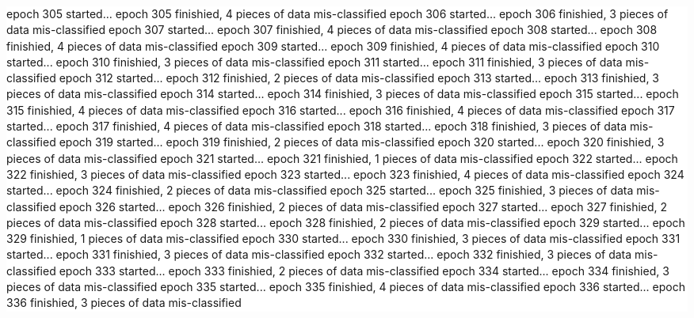 epoch 305 started...
epoch 305 finishied, 4 pieces of data mis-classified
epoch 306 started...
epoch 306 finishied, 3 pieces of data mis-classified
epoch 307 started...
epoch 307 finishied, 4 pieces of data mis-classified
epoch 308 started...
epoch 308 finishied, 4 pieces of data mis-classified
epoch 309 started...
epoch 309 finishied, 4 pieces of data mis-classified
epoch 310 started...
epoch 310 finishied, 3 pieces of data mis-classified
epoch 311 started...
epoch 311 finishied, 3 pieces of data mis-classified
epoch 312 started...
epoch 312 finishied, 2 pieces of data mis-classified
epoch 313 started...
epoch 313 finishied, 3 pieces of data mis-classified
epoch 314 started...
epoch 314 finishied, 3 pieces of data mis-classified
epoch 315 started...
epoch 315 finishied, 4 pieces of data mis-classified
epoch 316 started...
epoch 316 finishied, 4 pieces of data mis-classified
epoch 317 started...
epoch 317 finishied, 4 pieces of data mis-classified
epoch 318 started...
epoch 318 finishied, 3 pieces of data mis-classified
epoch 319 started...
epoch 319 finishied, 2 pieces of data mis-classified
epoch 320 started...
epoch 320 finishied, 3 pieces of data mis-classified
epoch 321 started...
epoch 321 finishied, 1 pieces of data mis-classified
epoch 322 started...
epoch 322 finishied, 3 pieces of data mis-classified
epoch 323 started...
epoch 323 finishied, 4 pieces of data mis-classified
epoch 324 started...
epoch 324 finishied, 2 pieces of data mis-classified
epoch 325 started...
epoch 325 finishied, 3 pieces of data mis-classified
epoch 326 started...
epoch 326 finishied, 2 pieces of data mis-classified
epoch 327 started...
epoch 327 finishied, 2 pieces of data mis-classified
epoch 328 started...
epoch 328 finishied, 2 pieces of data mis-classified
epoch 329 started...
epoch 329 finishied, 1 pieces of data mis-classified
epoch 330 started...
epoch 330 finishied, 3 pieces of data mis-classified
epoch 331 started...
epoch 331 finishied, 3 pieces of data mis-classified
epoch 332 started...
epoch 332 finishied, 3 pieces of data mis-classified
epoch 333 started...
epoch 333 finishied, 2 pieces of data mis-classified
epoch 334 started...
epoch 334 finishied, 3 pieces of data mis-classified
epoch 335 started...
epoch 335 finishied, 4 pieces of data mis-classified
epoch 336 started...
epoch 336 finishied, 3 pieces of data mis-classified